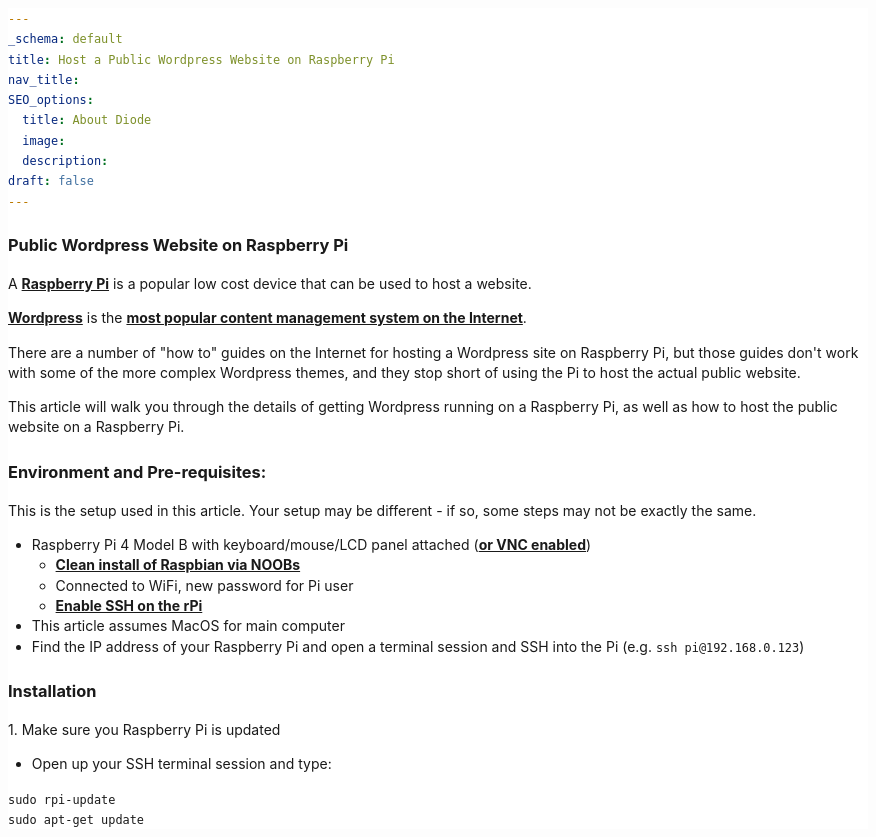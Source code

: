 ```yaml
---
_schema: default
title: Host a Public Wordpress Website on Raspberry Pi
nav_title:
SEO_options:
  title: About Diode
  image:
  description:
draft: false
---
```

### **Public Wordpress Website on Raspberry Pi**

A <a href="https://www.raspberrypi.org/" target="_blank" rel="noopener"><strong>Raspberry Pi</strong></a> is a popular low cost device that can be used to host a website.

<a href="https://wordpress.com/" target="_blank" rel="noopener"><strong>Wordpress</strong></a> is the <a href="https://w3techs.com/technologies/market/content_management" target="_blank" rel="noopener"><strong>most popular content management system on the Internet</strong></a>.

There are a number of "how to" guides on the Internet for hosting a Wordpress site on Raspberry Pi, but those guides don't work with some of the more complex Wordpress themes, and they stop short of using the Pi to host the actual public website.

This article will walk you through the details of getting Wordpress running on a Raspberry Pi, as well as how to host the public website on a Raspberry Pi.

### **Environment and Pre-requisites:**

This is the setup used in this article. Your setup may be different - if so, some steps may not be exactly the same.

* Raspberry Pi 4 Model B with keyboard/mouse/LCD panel attached (<a href="https://cli.docs.diode.io/raspberry-pi/use-your-raspberry-pi-as-a-remote-file-server-backup-device/" target="_blank" rel="noopener"><strong>or VNC enabled</strong></a>)
  * [**Clean install of Raspbian via NOOBs**](https://projects.raspberrypi.org/en/projects/noobs-install)
  * Connected to WiFi, new password for Pi user
  * [**Enable SSH on the rPi**](https://chronicle.diode.link/enable-ssh-rpi/)
* This article assumes MacOS for main computer
* Find the IP address of your Raspberry Pi and open a terminal session and SSH into the Pi (e.g. `ssh pi@192.168.0.123`)

### **Installation**

1\. Make sure you Raspberry Pi is updated

* Open up your SSH terminal session and type:

```
sudo rpi-update
sudo apt-get update
```
